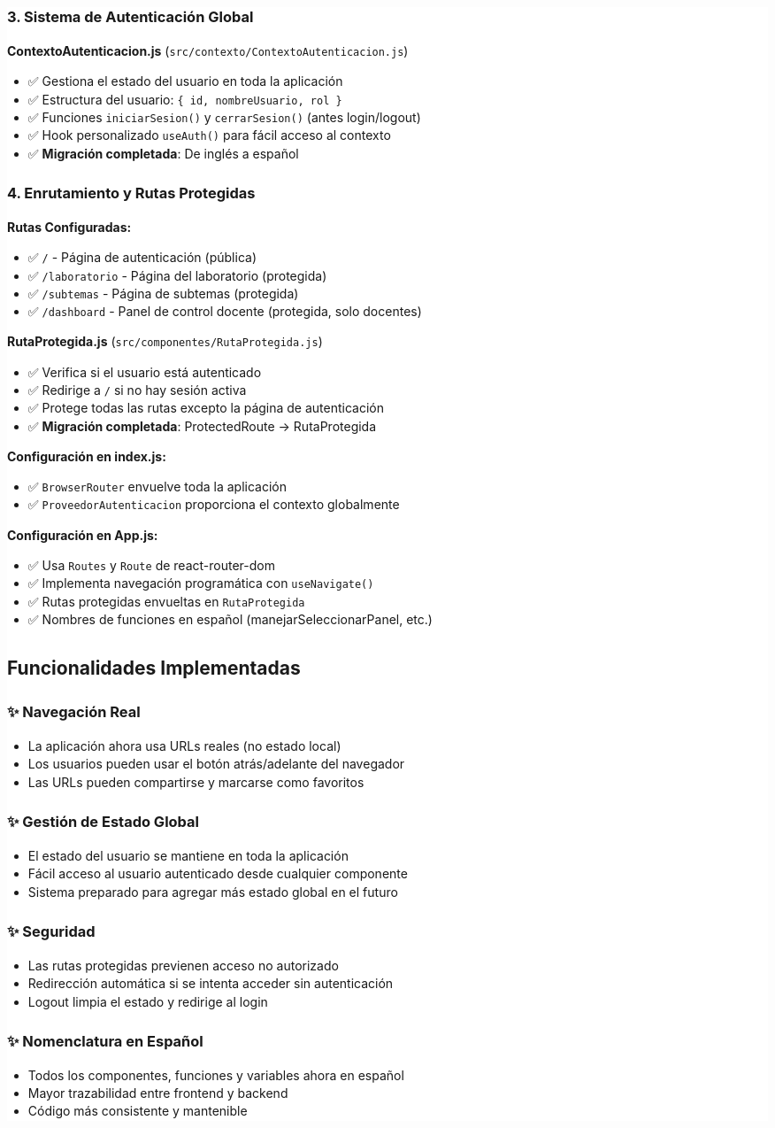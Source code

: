 ### 3. Sistema de Autenticación Global

**ContextoAutenticacion.js** (`src/contexto/ContextoAutenticacion.js`)
- ✅ Gestiona el estado del usuario en toda la aplicación
- ✅ Estructura del usuario: `{ id, nombreUsuario, rol }`
- ✅ Funciones `iniciarSesion()` y `cerrarSesion()` (antes login/logout)
- ✅ Hook personalizado `useAuth()` para fácil acceso al contexto
- ✅ **Migración completada**: De inglés a español

### 4. Enrutamiento y Rutas Protegidas

**Rutas Configuradas:**
- ✅ `/` - Página de autenticación (pública)
- ✅ `/laboratorio` - Página del laboratorio (protegida)
- ✅ `/subtemas` - Página de subtemas (protegida)
- ✅ `/dashboard` - Panel de control docente (protegida, solo docentes)

**RutaProtegida.js** (`src/componentes/RutaProtegida.js`)
- ✅ Verifica si el usuario está autenticado
- ✅ Redirige a `/` si no hay sesión activa
- ✅ Protege todas las rutas excepto la página de autenticación
- ✅ **Migración completada**: ProtectedRoute → RutaProtegida

**Configuración en index.js:**
- ✅ `BrowserRouter` envuelve toda la aplicación
- ✅ `ProveedorAutenticacion` proporciona el contexto globalmente

**Configuración en App.js:**
- ✅ Usa `Routes` y `Route` de react-router-dom
- ✅ Implementa navegación programática con `useNavigate()`
- ✅ Rutas protegidas envueltas en `RutaProtegida`
- ✅ Nombres de funciones en español (manejarSeleccionarPanel, etc.)

## Funcionalidades Implementadas

### ✨ Navegación Real
- La aplicación ahora usa URLs reales (no estado local)
- Los usuarios pueden usar el botón atrás/adelante del navegador
- Las URLs pueden compartirse y marcarse como favoritos

### ✨ Gestión de Estado Global
- El estado del usuario se mantiene en toda la aplicación
- Fácil acceso al usuario autenticado desde cualquier componente
- Sistema preparado para agregar más estado global en el futuro

### ✨ Seguridad
- Las rutas protegidas previenen acceso no autorizado
- Redirección automática si se intenta acceder sin autenticación
- Logout limpia el estado y redirige al login

### ✨ Nomenclatura en Español
- Todos los componentes, funciones y variables ahora en español
- Mayor trazabilidad entre frontend y backend
- Código más consistente y mantenible
